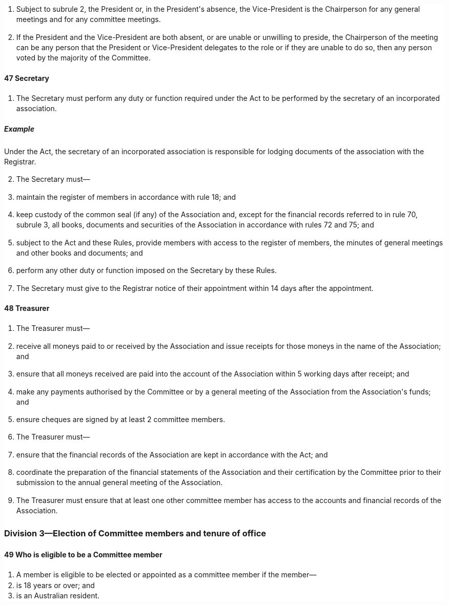 1. Subject to subrule 2, the President or, in the President's absence, the Vice-President is the Chairperson for any general meetings and for any committee meetings.

2. If the President and the Vice-President are both absent, or are unable or unwilling to preside, the Chairperson of the meeting can be any person that the President or Vice-President delegates to the role or if they are unable to do so, then any person voted by the majority of the Committee.

#### 47 Secretary

1. The Secretary must perform any duty or function required under the Act to be performed by the secretary of an incorporated association.

  ##### Example
  Under the Act, the secretary of an incorporated association is responsible for lodging documents of the association with the Registrar.

2. The Secretary must—
  1. maintain the register of members in accordance with rule 18; and
  2. keep custody of the common seal (if any) of the Association and, except for the financial records referred to in rule 70, subrule 3, all books, documents and securities of the Association in accordance with rules 72 and 75; and
  3. subject to the Act and these Rules, provide members with access to the register of members, the minutes of general meetings and other books and documents; and
  4. perform any other duty or function imposed on the Secretary by these Rules.

3. The Secretary must give to the Registrar notice of their appointment within 14 days after the appointment.

#### 48 Treasurer

1. The Treasurer must—
  1. receive all moneys paid to or received by the Association and issue receipts for those moneys in the name of the Association; and
  2. ensure that all moneys received are paid into the account of the Association within 5 working days after receipt; and
  3. make any payments authorised by the Committee or by a general meeting of the Association from the Association's funds; and
  4. ensure cheques are signed by at least 2 committee members.

2. The Treasurer must—
  1. ensure that the financial records of the Association are kept in accordance with the Act; and
  2. coordinate the preparation of the financial statements of the Association and their certification by the Committee prior to their submission to the annual general meeting of the Association.

3. The Treasurer must ensure that at least one other committee member has access to the accounts and financial records of the Association.

### Division 3—Election of Committee members and tenure of office

#### 49 Who is eligible to be a Committee member

1. A member is eligible to be elected or appointed as a committee member if the member—
  1. is 18 years or over; and
  2. is an Australian resident.
